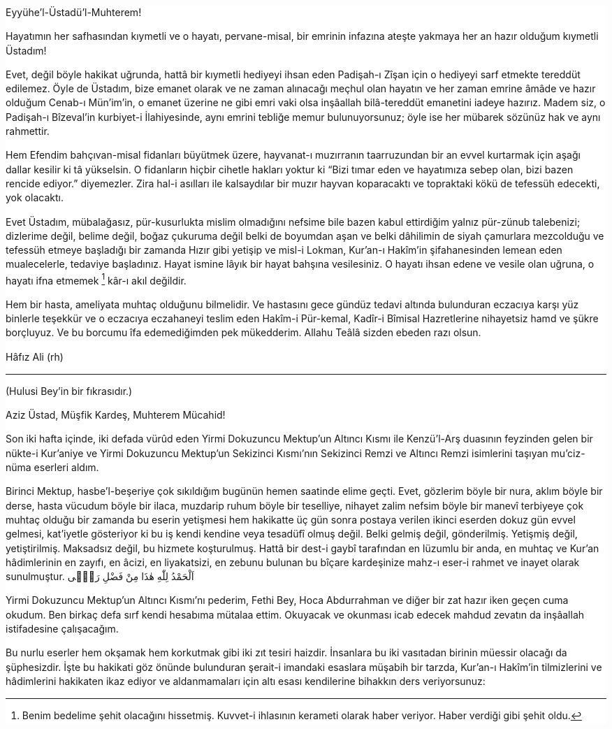 Eyyühe’l-Üstadü’l-Muhterem!

Hayatımın her safhasından kıymetli ve o hayatı, pervane-misal, bir emrinin infazına ateşte yakmaya her an hazır olduğum kıymetli Üstadım!

Evet, değil böyle hakikat uğrunda, hattâ bir kıymetli hediyeyi ihsan eden Padişah-ı Zîşan için o hediyeyi sarf etmekte tereddüt edilemez. Öyle de Üstadım, bize emanet olarak ve ne zaman alınacağı meçhul olan hayatın ve her zaman emrine âmâde ve hazır olduğum Cenab-ı Mün’im’in, o emanet üzerine ne gibi emri vaki olsa inşâallah bilâ-tereddüt emanetini iadeye hazırız. Madem siz, o Padişah-ı Bîzeval’in kurbiyet-i İlahiyesinde, aynı emrini tebliğe memur bulunuyorsunuz; öyle ise her mübarek sözünüz hak ve aynı rahmettir.

Hem Efendim bahçıvan-misal fidanları büyütmek üzere, hayvanat-ı muzırranın taarruzundan bir an evvel kurtarmak için aşağı dallar kesilir ki tâ yükselsin. O fidanların hiçbir cihetle hakları yoktur ki “Bizi tımar eden ve hayatımıza sebep olan, bizi bazen rencide ediyor.” diyemezler. Zira hal-i asılları ile kalsaydılar bir muzır hayvan koparacaktı ve topraktaki kökü de tefessüh edecekti, yok olacaktı.

Evet Üstadım, mübalağasız, pür-kusurlukta mislim olmadığını nefsime bile bazen kabul ettirdiğim yalnız pür-zünub talebenizi; dizlerime değil, belime değil, boğaz çukuruma değil belki de boyumdan aşan ve belki dâhilimin de siyah çamurlara mezcolduğu ve tefessüh etmeye başladığı bir zamanda Hızır gibi yetişip ve misl-i Lokman, Kur’an-ı Hakîm’in şifahanesinden lemean eden mualecelerle, tedaviye başladınız. Hayat ismine lâyık bir hayat bahşına vesilesiniz. O hayatı ihsan edene ve vesile olan uğruna, o hayatı ifna etmemek [^Hâşiye2] kâr-ı akıl değildir.

Hem bir hasta, ameliyata muhtaç olduğunu bilmelidir. Ve hastasını gece gündüz tedavi altında bulunduran eczacıya karşı yüz binlerle teşekkür ve o eczacıya eczahaneyi teslim eden Hakîm-i Pür-kemal, Kadîr-i Bîmisal Hazretlerine nihayetsiz hamd ve şükre borçluyuz. Ve bu borcumu îfa edemediğimden pek mükedderim. Allahu Teâlâ sizden ebeden razı olsun.

Hâfız Ali (rh)

***

(Hulusi Bey’in bir fıkrasıdır.)

Aziz Üstad, Müşfik Kardeş, Muhterem Mücahid!

Son iki hafta içinde, iki defada vürûd eden Yirmi Dokuzuncu Mektup’un Altıncı Kısmı ile Kenzü’l-Arş duasının feyzinden gelen bir nükte-i Kur’aniye ve Yirmi Dokuzuncu Mektup’un Sekizinci Kısmı’nın Sekizinci Remzi ve Altıncı Remzi isimlerini taşıyan mu’ciz-nüma eserleri aldım.

Birinci Mektup, hasbe’l-beşeriye çok sıkıldığım bugünün hemen saatinde elime geçti. Evet, gözlerim böyle bir nura, aklım böyle bir derse, hasta vücudum böyle bir ilaca, muzdarip ruhum böyle bir teselliye, nihayet zalim nefsim böyle bir manevî terbiyeye çok muhtaç olduğu bir zamanda bu eserin yetişmesi hem hakikatte üç gün sonra postaya verilen ikinci eserden dokuz gün evvel gelmesi, kat’iyetle gösteriyor ki bu iş kendi kendine veya tesadüfî olmuş değil. Belki gelmiş değil, gönderilmiş. Yetişmiş değil, yetiştirilmiş. Maksadsız değil, bu hizmete koşturulmuş. Hattâ bir dest-i gaybî tarafından en lüzumlu bir anda, en muhtaç ve Kur’an hâdimlerinin en zayıfı, en âcizi, en liyakatsizi, en zebunu bulunan bu bîçare kardeşinize mahz-ı eser-i rahmet ve inayet olarak sunulmuştur. <span class="arabic" dir="rtl">اَلْحَمْدُ لِلّٰهِ هٰذَا مِنْ فَضْلِ رَبّٖى</span>

Yirmi Dokuzuncu Mektup’un Altıncı Kısmı’nı pederim, Fethi Bey, Hoca Abdurrahman ve diğer bir zat hazır iken geçen cuma okudum. Ben birkaç defa sırf kendi hesabıma mütalaa ettim. Okuyacak ve okunması icab edecek mahdud zevatın da inşâallah istifadesine çalışacağım.

Bu nurlu eserler hem okşamak hem korkutmak gibi iki zıt tesiri haizdir. İnsanlara bu iki vasıtadan birinin müessir olacağı da şüphesizdir. İşte bu hakikati göz önünde bulunduran şerait-i imandaki esaslara müşabih bir tarzda, Kur’an-ı Hakîm’in tilmizlerini ve hâdimlerini hakikaten ikaz ediyor ve aldanmamaları için altı esası kendilerine bihakkın ders veriyorsunuz:


[^Hâşiye1]: Hakikaten merhumun münâcatı karin-i icabet olmuş ki aynı yıl içinde Üstadına bedel mahkemede, Üstadına zarar gelmemek için “Yâ Rabbi canımı al <span class="arabic" dir="rtl">لَا اِلٰهَ اِلَّا اللّٰهُ</span> ” diyerek mahkemede vefat edip irtihal-i dâr-ı beka etmiştir. <span class="arabic" dir="rtl">رَحْمَةُ اللهِ عَلَيْهِ رَحْمَةً وَاسِعَةً</span>‌
[^Hâşiye2]: Benim bedelime şehit olacağını hissetmiş. Kuvvet-i ihlasının kerameti olarak haber veriyor. Haber verdiği gibi şehit oldu.